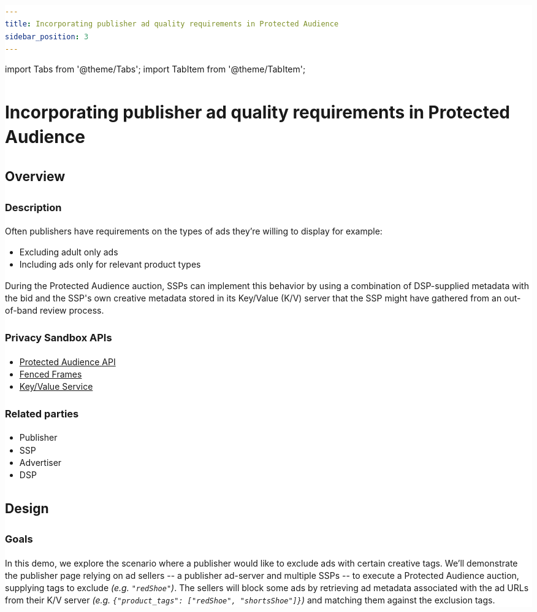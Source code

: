 ```yaml
---
title: Incorporating publisher ad quality requirements in Protected Audience
sidebar_position: 3
---
```


import Tabs from '@theme/Tabs'; import TabItem from '@theme/TabItem';

# Incorporating publisher ad quality requirements in Protected Audience

<Tabs>
<TabItem value="overview" label="Overview" default>

## Overview

### Description

Often publishers have requirements on the types of ads they’re willing to display for example:

- Excluding adult only ads
- Including ads only for relevant product types

During the Protected Audience auction, SSPs can implement this behavior by using a combination of DSP-supplied metadata with the bid and the SSP's own
creative metadata stored in its Key/Value (K/V) server that the SSP might have gathered from an out-of-band review process.

### Privacy Sandbox APIs

- [Protected Audience API](https://developers.google.com/privacy-sandbox/private-advertising/protected-audience)
- [Fenced Frames](https://developers.google.com/privacy-sandbox/private-advertising/fenced-frame)
- [Key/Value Service](https://developers.google.com/privacy-sandbox/private-advertising/protected-audience#key-value-service-detail)

### Related parties

- Publisher
- SSP
- Advertiser
- DSP

</TabItem>
<TabItem value="design" label="Design">

## Design

### Goals

In this demo, we explore the scenario where a publisher would like to exclude ads with certain creative tags. We’ll demonstrate the publisher page
relying on ad sellers -- a publisher ad-server and multiple SSPs -- to execute a Protected Audience auction, supplying tags to exclude _(e.g.
`"redShoe"`)_. The sellers will block some ads by retrieving ad metadata associated with the ad URLs from their K/V server _(e.g.
`{"product_tags": ["redShoe", "shortsShoe"]}`)_ and matching them against the exclusion tags.
